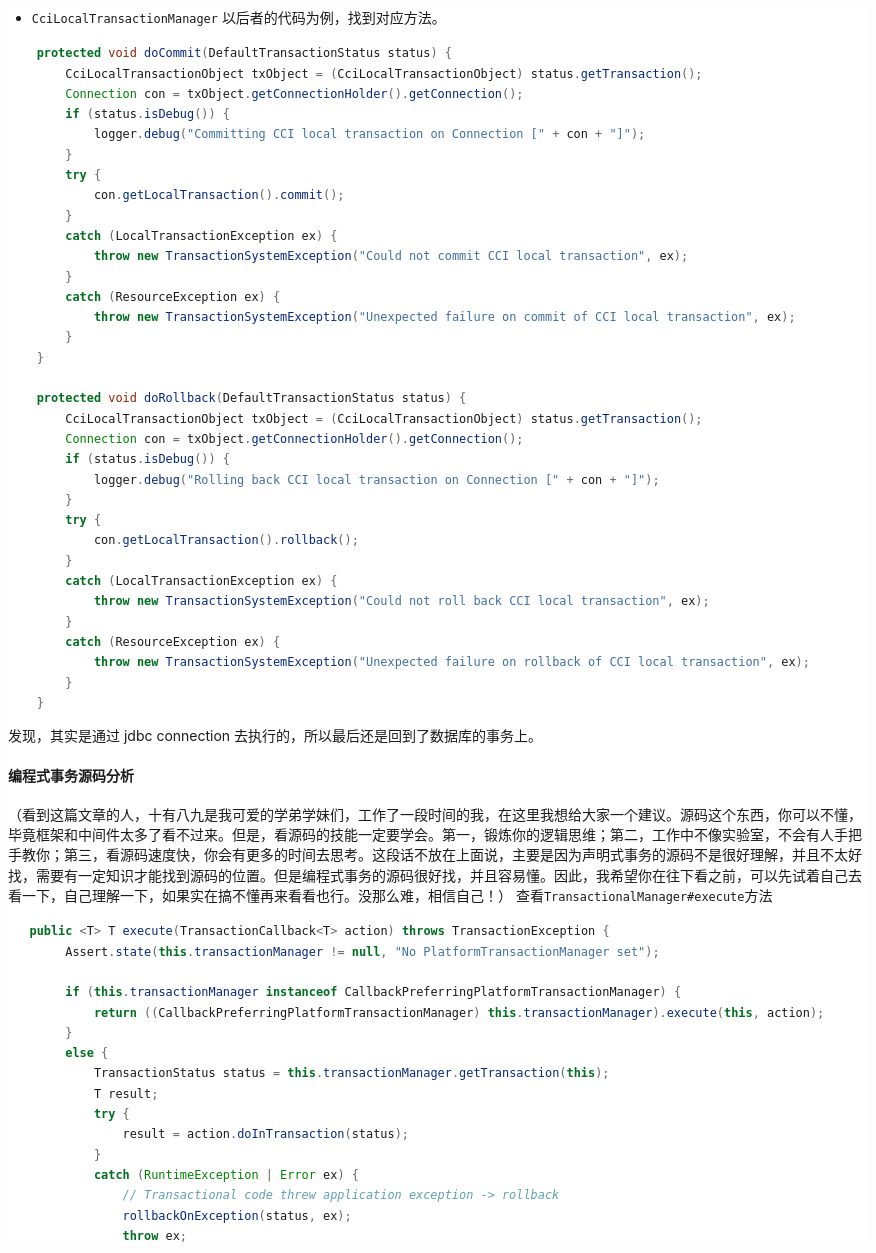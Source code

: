 * `CciLocalTransactionManager`
以后者的代码为例，找到对应方法。
```java
    protected void doCommit(DefaultTransactionStatus status) {
		CciLocalTransactionObject txObject = (CciLocalTransactionObject) status.getTransaction();
		Connection con = txObject.getConnectionHolder().getConnection();
		if (status.isDebug()) {
			logger.debug("Committing CCI local transaction on Connection [" + con + "]");
		}
		try {
			con.getLocalTransaction().commit();
		}
		catch (LocalTransactionException ex) {
			throw new TransactionSystemException("Could not commit CCI local transaction", ex);
		}
		catch (ResourceException ex) {
			throw new TransactionSystemException("Unexpected failure on commit of CCI local transaction", ex);
		}
	}

	protected void doRollback(DefaultTransactionStatus status) {
		CciLocalTransactionObject txObject = (CciLocalTransactionObject) status.getTransaction();
		Connection con = txObject.getConnectionHolder().getConnection();
		if (status.isDebug()) {
			logger.debug("Rolling back CCI local transaction on Connection [" + con + "]");
		}
		try {
			con.getLocalTransaction().rollback();
		}
		catch (LocalTransactionException ex) {
			throw new TransactionSystemException("Could not roll back CCI local transaction", ex);
		}
		catch (ResourceException ex) {
			throw new TransactionSystemException("Unexpected failure on rollback of CCI local transaction", ex);
		}
	}
```
发现，其实是通过 jdbc connection 去执行的，所以最后还是回到了数据库的事务上。

#### 编程式事务源码分析
（看到这篇文章的人，十有八九是我可爱的学弟学妹们，工作了一段时间的我，在这里我想给大家一个建议。源码这个东西，你可以不懂，毕竟框架和中间件太多了看不过来。但是，看源码的技能一定要学会。第一，锻炼你的逻辑思维；第二，工作中不像实验室，不会有人手把手教你；第三，看源码速度快，你会有更多的时间去思考。这段话不放在上面说，主要是因为声明式事务的源码不是很好理解，并且不太好找，需要有一定知识才能找到源码的位置。但是编程式事务的源码很好找，并且容易懂。因此，我希望你在往下看之前，可以先试着自己去看一下，自己理解一下，如果实在搞不懂再来看看也行。没那么难，相信自己！）
查看`TransactionalManager#execute`方法
```java
   public <T> T execute(TransactionCallback<T> action) throws TransactionException {
		Assert.state(this.transactionManager != null, "No PlatformTransactionManager set");

		if (this.transactionManager instanceof CallbackPreferringPlatformTransactionManager) {
			return ((CallbackPreferringPlatformTransactionManager) this.transactionManager).execute(this, action);
		}
		else {
			TransactionStatus status = this.transactionManager.getTransaction(this);
			T result;
			try {
				result = action.doInTransaction(status);
			}
			catch (RuntimeException | Error ex) {
				// Transactional code threw application exception -> rollback
				rollbackOnException(status, ex);
				throw ex;
```